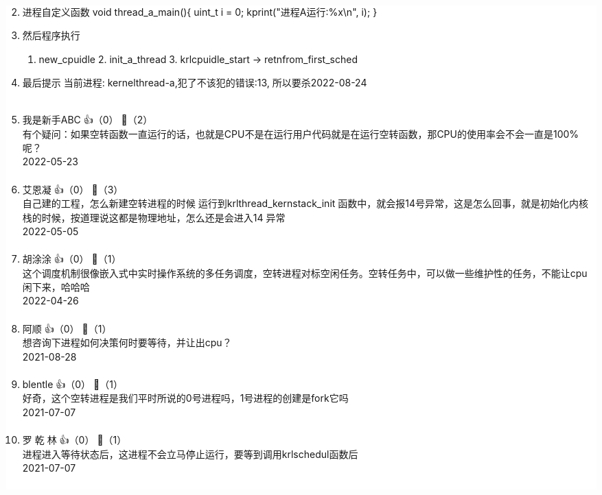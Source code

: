 2. 进程自定义函数
  void thread_a_main(){ uint_t i = 0;  kprint(&quot;进程A运行:%x\n&quot;, i); }

3. 然后程序执行
   1. new_cpuidle 2. init_a_thread 3. krlcpuidle_start -&gt; retnfrom_first_sched

4. 最后提示
   当前进程: kernelthread-a,犯了不该犯的错误:13, 所以要杀</div>2022-08-24</li><br/><li><span>我是新手ABC</span> 👍（0） 💬（2）<div>有个疑问：如果空转函数一直运行的话，也就是CPU不是在运行用户代码就是在运行空转函数，那CPU的使用率会不会一直是100%呢？</div>2022-05-23</li><br/><li><span>艾恩凝</span> 👍（0） 💬（3）<div>自己建的工程，怎么新建空转进程的时候 运行到krlthread_kernstack_init 函数中，就会报14号异常，这是怎么回事，就是初始化内核栈的时候，按道理说这都是物理地址，怎么还是会进入14 异常</div>2022-05-05</li><br/><li><span>胡涂涂</span> 👍（0） 💬（1）<div>这个调度机制很像嵌入式中实时操作系统的多任务调度，空转进程对标空闲任务。空转任务中，可以做一些维护性的任务，不能让cpu闲下来，哈哈哈</div>2022-04-26</li><br/><li><span>阿顺</span> 👍（0） 💬（1）<div>想咨询下进程如何决策何时要等待，并让出cpu？</div>2021-08-28</li><br/><li><span>blentle</span> 👍（0） 💬（1）<div>好奇，这个空转进程是我们平时所说的0号进程吗，1号进程的创建是fork它吗</div>2021-07-07</li><br/><li><span>罗 乾 林</span> 👍（0） 💬（1）<div>进程进入等待状态后，这进程不会立马停止运行，要等到调用krlschedul函数后</div>2021-07-07</li><br/>
</ul>